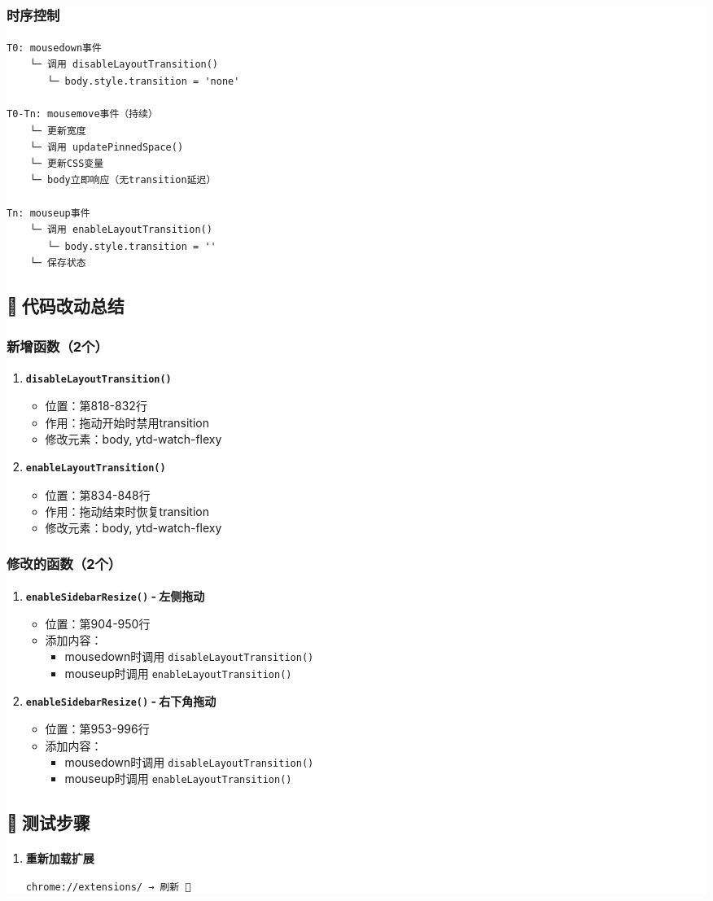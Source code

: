 ### 时序控制

```
T0: mousedown事件
    └─ 调用 disableLayoutTransition()
       └─ body.style.transition = 'none'

T0-Tn: mousemove事件（持续）
    └─ 更新宽度
    └─ 调用 updatePinnedSpace()
    └─ 更新CSS变量
    └─ body立即响应（无transition延迟）

Tn: mouseup事件
    └─ 调用 enableLayoutTransition()
       └─ body.style.transition = ''
    └─ 保存状态
```

## 📝 代码改动总结

### 新增函数（2个）

1. **`disableLayoutTransition()`**
   - 位置：第818-832行
   - 作用：拖动开始时禁用transition
   - 修改元素：body, ytd-watch-flexy

2. **`enableLayoutTransition()`**
   - 位置：第834-848行
   - 作用：拖动结束时恢复transition
   - 修改元素：body, ytd-watch-flexy

### 修改的函数（2个）

1. **`enableSidebarResize()` - 左侧拖动**
   - 位置：第904-950行
   - 添加内容：
     - mousedown时调用 `disableLayoutTransition()`
     - mouseup时调用 `enableLayoutTransition()`

2. **`enableSidebarResize()` - 右下角拖动**
   - 位置：第953-996行
   - 添加内容：
     - mousedown时调用 `disableLayoutTransition()`
     - mouseup时调用 `enableLayoutTransition()`

## 🧪 测试步骤

1. **重新加载扩展**
   ```
   chrome://extensions/ → 刷新 🔄
   ```
